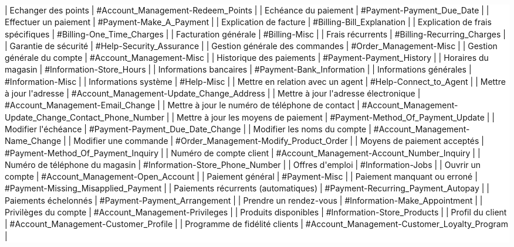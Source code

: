 | Echanger des points | #Account_Management-Redeem_Points |
| Echéance du paiement | #Payment-Payment_Due_Date |
| Effectuer un paiement | #Payment-Make_A_Payment |
| Explication de facture | #Billing-Bill_Explanation |
| Explication de frais spécifiques | #Billing-One_Time_Charges |
| Facturation générale | #Billing-Misc |
| Frais récurrents | #Billing-Recurring_Charges |
| Garantie de sécurité | #Help-Security_Assurance |
| Gestion générale des commandes | #Order_Management-Misc |
| Gestion générale du compte | #Account_Management-Misc |
| Historique des paiements | #Payment-Payment_History |
| Horaires du magasin | #Information-Store_Hours |
| Informations bancaires | #Payment-Bank_Information |
| Informations générales | #Information-Misc |
| Informations système | #Help-Misc |
| Mettre en relation avec un agent | #Help-Connect_to_Agent |
| Mettre à jour l'adresse | #Account_Management-Update_Change_Address |
| Mettre à jour l'adresse électronique | #Account_Management-Email_Change |
| Mettre à jour le numéro de téléphone de contact | #Account_Management-Update_Change_Contact_Phone_Number |
| Mettre à jour les moyens de paiement | #Payment-Method_Of_Payment_Update |
| Modifier l'échéance | #Payment-Payment_Due_Date_Change |
| Modifier les noms du compte | #Account_Management-Name_Change |
| Modifier une commande | #Order_Management-Modify_Product_Order |
| Moyens de paiement acceptés | #Payment-Method_Of_Payment_Inquiry |
| Numéro de compte client | #Account_Management-Account_Number_Inquiry |
| Numéro de téléphone du magasin | #Information-Store_Phone_Number |
| Offres d'emploi | #Information-Jobs |
| Ouvrir un compte | #Account_Management-Open_Account |
| Paiement général | #Payment-Misc |
| Paiement manquant ou erroné | #Payment-Missing_Misapplied_Payment |
| Paiements récurrents (automatiques) | #Payment-Recurring_Payment_Autopay |
| Paiements échelonnés | #Payment-Payment_Arrangement |
| Prendre un rendez-vous | #Information-Make_Appointment |
| Privilèges du compte | #Account_Management-Privileges |
| Produits disponibles | #Information-Store_Products |
| Profil du client | #Account_Management-Customer_Profile |
| Programme de fidélité clients | #Account_Management-Customer_Loyalty_Program |
